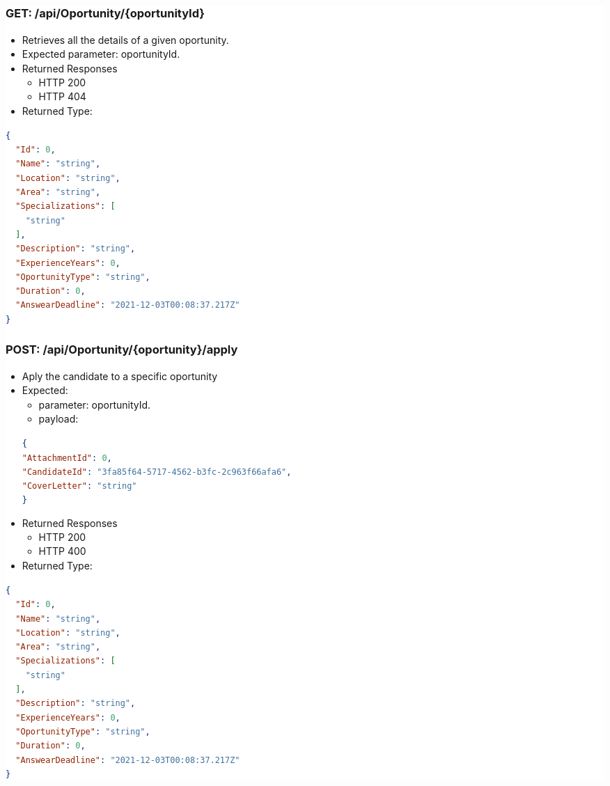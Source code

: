  ### GET: **/api/Oportunity/{oportunityId}**
- Retrieves all the details of a given oportunity.
- Expected parameter: oportunityId.
- Returned Responses
    - HTTP 200
    - HTTP 404   
- Returned Type:
```json
{
  "Id": 0,
  "Name": "string",
  "Location": "string",
  "Area": "string",
  "Specializations": [
    "string"
  ],
  "Description": "string",
  "ExperienceYears": 0,
  "OportunityType": "string",
  "Duration": 0,
  "AnswearDeadline": "2021-12-03T00:08:37.217Z"
}
```

 ### POST: **/api/Oportunity/{oportunity}/apply**
- Aply the candidate to a specific oportunity
- Expected: 
    - parameter: oportunityId.
    - payload:
    ```json
    {
  "AttachmentId": 0,
  "CandidateId": "3fa85f64-5717-4562-b3fc-2c963f66afa6",
  "CoverLetter": "string"
    }
    ```
- Returned Responses
    - HTTP 200
    - HTTP 400   
- Returned Type:
```json
{
  "Id": 0,
  "Name": "string",
  "Location": "string",
  "Area": "string",
  "Specializations": [
    "string"
  ],
  "Description": "string",
  "ExperienceYears": 0,
  "OportunityType": "string",
  "Duration": 0,
  "AnswearDeadline": "2021-12-03T00:08:37.217Z"
}
```
